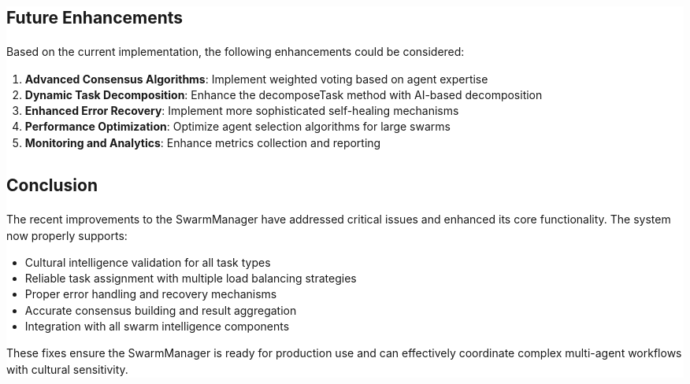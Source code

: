 ## Future Enhancements

Based on the current implementation, the following enhancements could be considered:

1. **Advanced Consensus Algorithms**: Implement weighted voting based on agent expertise
2. **Dynamic Task Decomposition**: Enhance the decomposeTask method with AI-based decomposition
3. **Enhanced Error Recovery**: Implement more sophisticated self-healing mechanisms
4. **Performance Optimization**: Optimize agent selection algorithms for large swarms
5. **Monitoring and Analytics**: Enhance metrics collection and reporting

## Conclusion

The recent improvements to the SwarmManager have addressed critical issues and enhanced its core functionality. The system now properly supports:

- Cultural intelligence validation for all task types
- Reliable task assignment with multiple load balancing strategies
- Proper error handling and recovery mechanisms
- Accurate consensus building and result aggregation
- Integration with all swarm intelligence components

These fixes ensure the SwarmManager is ready for production use and can effectively coordinate complex multi-agent workflows with cultural sensitivity.
